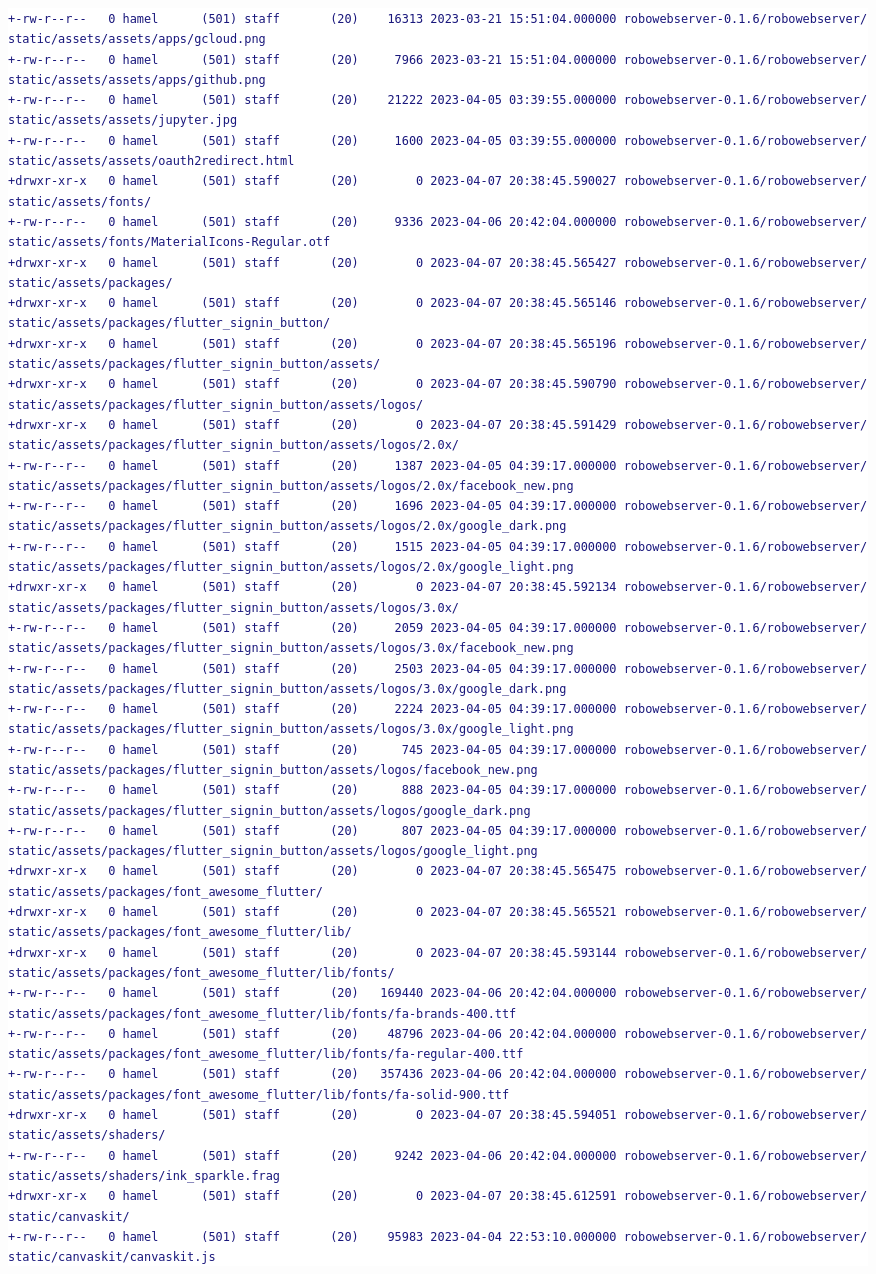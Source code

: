 ```diff
+-rw-r--r--   0 hamel      (501) staff       (20)    16313 2023-03-21 15:51:04.000000 robowebserver-0.1.6/robowebserver/static/assets/assets/apps/gcloud.png
+-rw-r--r--   0 hamel      (501) staff       (20)     7966 2023-03-21 15:51:04.000000 robowebserver-0.1.6/robowebserver/static/assets/assets/apps/github.png
+-rw-r--r--   0 hamel      (501) staff       (20)    21222 2023-04-05 03:39:55.000000 robowebserver-0.1.6/robowebserver/static/assets/assets/jupyter.jpg
+-rw-r--r--   0 hamel      (501) staff       (20)     1600 2023-04-05 03:39:55.000000 robowebserver-0.1.6/robowebserver/static/assets/assets/oauth2redirect.html
+drwxr-xr-x   0 hamel      (501) staff       (20)        0 2023-04-07 20:38:45.590027 robowebserver-0.1.6/robowebserver/static/assets/fonts/
+-rw-r--r--   0 hamel      (501) staff       (20)     9336 2023-04-06 20:42:04.000000 robowebserver-0.1.6/robowebserver/static/assets/fonts/MaterialIcons-Regular.otf
+drwxr-xr-x   0 hamel      (501) staff       (20)        0 2023-04-07 20:38:45.565427 robowebserver-0.1.6/robowebserver/static/assets/packages/
+drwxr-xr-x   0 hamel      (501) staff       (20)        0 2023-04-07 20:38:45.565146 robowebserver-0.1.6/robowebserver/static/assets/packages/flutter_signin_button/
+drwxr-xr-x   0 hamel      (501) staff       (20)        0 2023-04-07 20:38:45.565196 robowebserver-0.1.6/robowebserver/static/assets/packages/flutter_signin_button/assets/
+drwxr-xr-x   0 hamel      (501) staff       (20)        0 2023-04-07 20:38:45.590790 robowebserver-0.1.6/robowebserver/static/assets/packages/flutter_signin_button/assets/logos/
+drwxr-xr-x   0 hamel      (501) staff       (20)        0 2023-04-07 20:38:45.591429 robowebserver-0.1.6/robowebserver/static/assets/packages/flutter_signin_button/assets/logos/2.0x/
+-rw-r--r--   0 hamel      (501) staff       (20)     1387 2023-04-05 04:39:17.000000 robowebserver-0.1.6/robowebserver/static/assets/packages/flutter_signin_button/assets/logos/2.0x/facebook_new.png
+-rw-r--r--   0 hamel      (501) staff       (20)     1696 2023-04-05 04:39:17.000000 robowebserver-0.1.6/robowebserver/static/assets/packages/flutter_signin_button/assets/logos/2.0x/google_dark.png
+-rw-r--r--   0 hamel      (501) staff       (20)     1515 2023-04-05 04:39:17.000000 robowebserver-0.1.6/robowebserver/static/assets/packages/flutter_signin_button/assets/logos/2.0x/google_light.png
+drwxr-xr-x   0 hamel      (501) staff       (20)        0 2023-04-07 20:38:45.592134 robowebserver-0.1.6/robowebserver/static/assets/packages/flutter_signin_button/assets/logos/3.0x/
+-rw-r--r--   0 hamel      (501) staff       (20)     2059 2023-04-05 04:39:17.000000 robowebserver-0.1.6/robowebserver/static/assets/packages/flutter_signin_button/assets/logos/3.0x/facebook_new.png
+-rw-r--r--   0 hamel      (501) staff       (20)     2503 2023-04-05 04:39:17.000000 robowebserver-0.1.6/robowebserver/static/assets/packages/flutter_signin_button/assets/logos/3.0x/google_dark.png
+-rw-r--r--   0 hamel      (501) staff       (20)     2224 2023-04-05 04:39:17.000000 robowebserver-0.1.6/robowebserver/static/assets/packages/flutter_signin_button/assets/logos/3.0x/google_light.png
+-rw-r--r--   0 hamel      (501) staff       (20)      745 2023-04-05 04:39:17.000000 robowebserver-0.1.6/robowebserver/static/assets/packages/flutter_signin_button/assets/logos/facebook_new.png
+-rw-r--r--   0 hamel      (501) staff       (20)      888 2023-04-05 04:39:17.000000 robowebserver-0.1.6/robowebserver/static/assets/packages/flutter_signin_button/assets/logos/google_dark.png
+-rw-r--r--   0 hamel      (501) staff       (20)      807 2023-04-05 04:39:17.000000 robowebserver-0.1.6/robowebserver/static/assets/packages/flutter_signin_button/assets/logos/google_light.png
+drwxr-xr-x   0 hamel      (501) staff       (20)        0 2023-04-07 20:38:45.565475 robowebserver-0.1.6/robowebserver/static/assets/packages/font_awesome_flutter/
+drwxr-xr-x   0 hamel      (501) staff       (20)        0 2023-04-07 20:38:45.565521 robowebserver-0.1.6/robowebserver/static/assets/packages/font_awesome_flutter/lib/
+drwxr-xr-x   0 hamel      (501) staff       (20)        0 2023-04-07 20:38:45.593144 robowebserver-0.1.6/robowebserver/static/assets/packages/font_awesome_flutter/lib/fonts/
+-rw-r--r--   0 hamel      (501) staff       (20)   169440 2023-04-06 20:42:04.000000 robowebserver-0.1.6/robowebserver/static/assets/packages/font_awesome_flutter/lib/fonts/fa-brands-400.ttf
+-rw-r--r--   0 hamel      (501) staff       (20)    48796 2023-04-06 20:42:04.000000 robowebserver-0.1.6/robowebserver/static/assets/packages/font_awesome_flutter/lib/fonts/fa-regular-400.ttf
+-rw-r--r--   0 hamel      (501) staff       (20)   357436 2023-04-06 20:42:04.000000 robowebserver-0.1.6/robowebserver/static/assets/packages/font_awesome_flutter/lib/fonts/fa-solid-900.ttf
+drwxr-xr-x   0 hamel      (501) staff       (20)        0 2023-04-07 20:38:45.594051 robowebserver-0.1.6/robowebserver/static/assets/shaders/
+-rw-r--r--   0 hamel      (501) staff       (20)     9242 2023-04-06 20:42:04.000000 robowebserver-0.1.6/robowebserver/static/assets/shaders/ink_sparkle.frag
+drwxr-xr-x   0 hamel      (501) staff       (20)        0 2023-04-07 20:38:45.612591 robowebserver-0.1.6/robowebserver/static/canvaskit/
+-rw-r--r--   0 hamel      (501) staff       (20)    95983 2023-04-04 22:53:10.000000 robowebserver-0.1.6/robowebserver/static/canvaskit/canvaskit.js
```